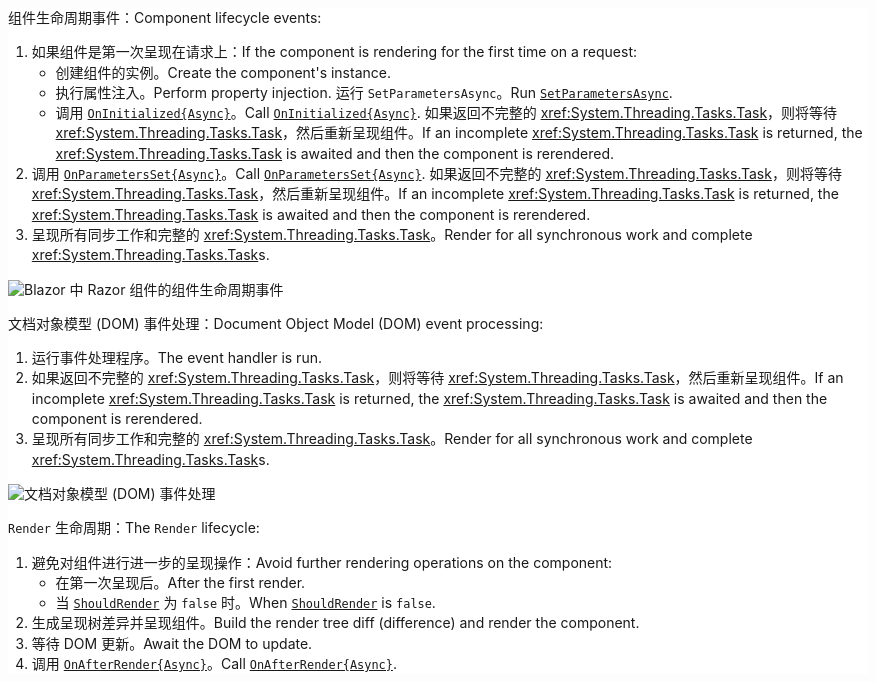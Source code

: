 <span data-ttu-id="b1f0b-109">组件生命周期事件：</span><span class="sxs-lookup"><span data-stu-id="b1f0b-109">Component lifecycle events:</span></span>

1. <span data-ttu-id="b1f0b-110">如果组件是第一次呈现在请求上：</span><span class="sxs-lookup"><span data-stu-id="b1f0b-110">If the component is rendering for the first time on a request:</span></span>
   * <span data-ttu-id="b1f0b-111">创建组件的实例。</span><span class="sxs-lookup"><span data-stu-id="b1f0b-111">Create the component's instance.</span></span>
   * <span data-ttu-id="b1f0b-112">执行属性注入。</span><span class="sxs-lookup"><span data-stu-id="b1f0b-112">Perform property injection.</span></span> <span data-ttu-id="b1f0b-113">运行 `SetParametersAsync`。</span><span class="sxs-lookup"><span data-stu-id="b1f0b-113">Run [`SetParametersAsync`](#when-parameters-are-set-setparametersasync).</span></span>
   * <span data-ttu-id="b1f0b-114">调用 [`OnInitialized{Async}`](#component-initialization-oninitializedasync)。</span><span class="sxs-lookup"><span data-stu-id="b1f0b-114">Call [`OnInitialized{Async}`](#component-initialization-oninitializedasync).</span></span> <span data-ttu-id="b1f0b-115">如果返回不完整的 <xref:System.Threading.Tasks.Task>，则将等待 <xref:System.Threading.Tasks.Task>，然后重新呈现组件。</span><span class="sxs-lookup"><span data-stu-id="b1f0b-115">If an incomplete <xref:System.Threading.Tasks.Task> is returned, the <xref:System.Threading.Tasks.Task> is awaited and then the component is rerendered.</span></span>
1. <span data-ttu-id="b1f0b-116">调用 [`OnParametersSet{Async}`](#after-parameters-are-set-onparameterssetasync)。</span><span class="sxs-lookup"><span data-stu-id="b1f0b-116">Call [`OnParametersSet{Async}`](#after-parameters-are-set-onparameterssetasync).</span></span> <span data-ttu-id="b1f0b-117">如果返回不完整的 <xref:System.Threading.Tasks.Task>，则将等待 <xref:System.Threading.Tasks.Task>，然后重新呈现组件。</span><span class="sxs-lookup"><span data-stu-id="b1f0b-117">If an incomplete <xref:System.Threading.Tasks.Task> is returned, the <xref:System.Threading.Tasks.Task> is awaited and then the component is rerendered.</span></span>
1. <span data-ttu-id="b1f0b-118">呈现所有同步工作和完整的 <xref:System.Threading.Tasks.Task>。</span><span class="sxs-lookup"><span data-stu-id="b1f0b-118">Render for all synchronous work and complete <xref:System.Threading.Tasks.Task>s.</span></span>

![Blazor 中 Razor 组件的组件生命周期事件](lifecycle/_static/lifecycle1.png)

<span data-ttu-id="b1f0b-120">文档对象模型 (DOM) 事件处理：</span><span class="sxs-lookup"><span data-stu-id="b1f0b-120">Document Object Model (DOM) event processing:</span></span>

1. <span data-ttu-id="b1f0b-121">运行事件处理程序。</span><span class="sxs-lookup"><span data-stu-id="b1f0b-121">The event handler is run.</span></span>
1. <span data-ttu-id="b1f0b-122">如果返回不完整的 <xref:System.Threading.Tasks.Task>，则将等待 <xref:System.Threading.Tasks.Task>，然后重新呈现组件。</span><span class="sxs-lookup"><span data-stu-id="b1f0b-122">If an incomplete <xref:System.Threading.Tasks.Task> is returned, the <xref:System.Threading.Tasks.Task> is awaited and then the component is rerendered.</span></span>
1. <span data-ttu-id="b1f0b-123">呈现所有同步工作和完整的 <xref:System.Threading.Tasks.Task>。</span><span class="sxs-lookup"><span data-stu-id="b1f0b-123">Render for all synchronous work and complete <xref:System.Threading.Tasks.Task>s.</span></span>

![文档对象模型 (DOM) 事件处理](lifecycle/_static/lifecycle2.png)

<span data-ttu-id="b1f0b-125">`Render` 生命周期：</span><span class="sxs-lookup"><span data-stu-id="b1f0b-125">The `Render` lifecycle:</span></span>

1. <span data-ttu-id="b1f0b-126">避免对组件进行进一步的呈现操作：</span><span class="sxs-lookup"><span data-stu-id="b1f0b-126">Avoid further rendering operations on the component:</span></span>
   * <span data-ttu-id="b1f0b-127">在第一次呈现后。</span><span class="sxs-lookup"><span data-stu-id="b1f0b-127">After the first render.</span></span>
   * <span data-ttu-id="b1f0b-128">当 [`ShouldRender`](#suppress-ui-refreshing-shouldrender) 为 `false` 时。</span><span class="sxs-lookup"><span data-stu-id="b1f0b-128">When [`ShouldRender`](#suppress-ui-refreshing-shouldrender) is `false`.</span></span>
1. <span data-ttu-id="b1f0b-129">生成呈现树差异并呈现组件。</span><span class="sxs-lookup"><span data-stu-id="b1f0b-129">Build the render tree diff (difference) and render the component.</span></span>
1. <span data-ttu-id="b1f0b-130">等待 DOM 更新。</span><span class="sxs-lookup"><span data-stu-id="b1f0b-130">Await the DOM to update.</span></span>
1. <span data-ttu-id="b1f0b-131">调用 [`OnAfterRender{Async}`](#after-component-render-onafterrenderasync)。</span><span class="sxs-lookup"><span data-stu-id="b1f0b-131">Call [`OnAfterRender{Async}`](#after-component-render-onafterrenderasync).</span></span>
